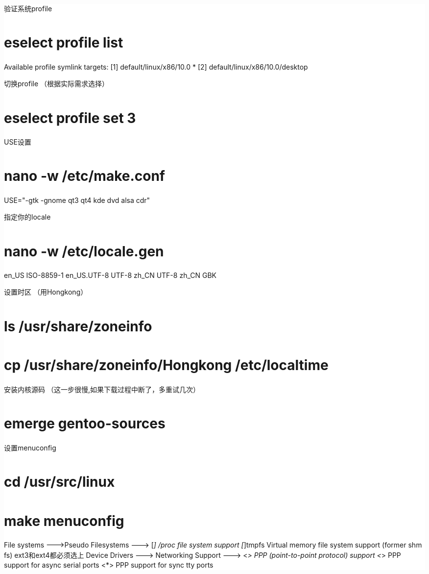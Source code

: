 验证系统profile
# eselect profile list
Available profile symlink targets:
 [1]   default/linux/x86/10.0 *
 [2]   default/linux/x86/10.0/desktop

切换profile （根据实际需求选择）
# eselect profile set 3

USE设置
# nano -w /etc/make.conf
USE="-gtk -gnome qt3 qt4 kde dvd alsa cdr"

指定你的locale
# nano -w /etc/locale.gen
en_US ISO-8859-1
en_US.UTF-8 UTF-8
zh_CN UTF-8
zh_CN GBK

设置时区 （用Hongkong）
# ls /usr/share/zoneinfo
# cp /usr/share/zoneinfo/Hongkong /etc/localtime

安装内核源码 （这一步很慢,如果下载过程中断了，多重试几次）
# emerge gentoo-sources

设置menuconfig
# cd /usr/src/linux
# make menuconfig
File systems --->Pseudo Filesystems --->
    [*] /proc file system support
    [*]tmpfs Virtual memory file system support (former shm fs)
ext3和ext4都必须选上
Device Drivers --->
  Networking Support --->
    <*> PPP (point-to-point protocol) support
    <*>   PPP support for async serial ports
    <*>   PPP support for sync tty ports
